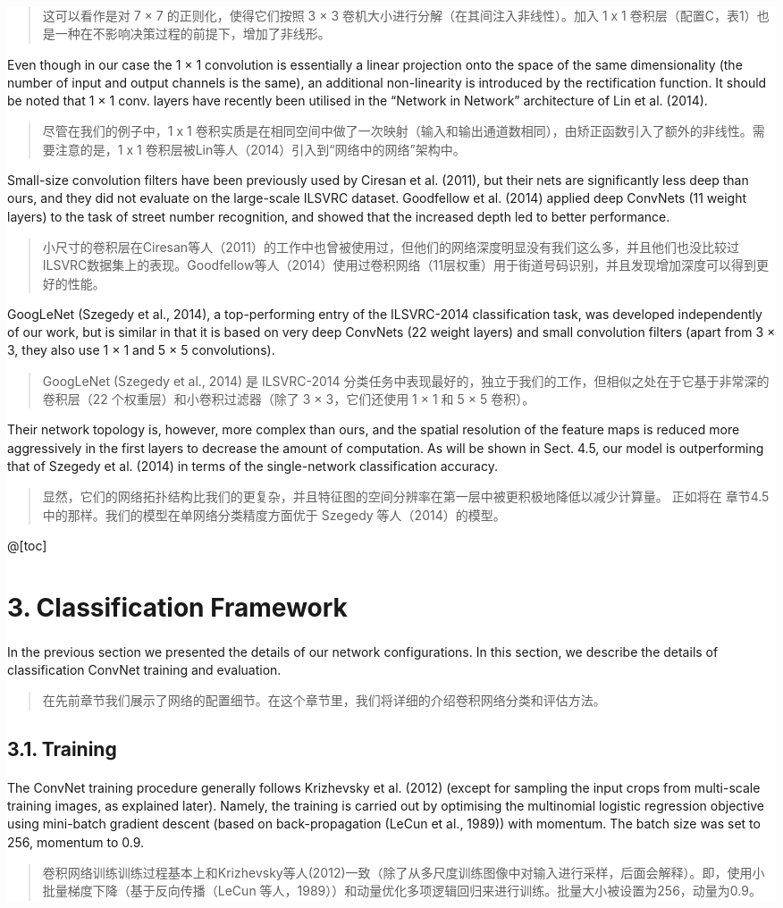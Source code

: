 >   这可以看作是对 7 × 7  的正则化，使得它们按照 3 × 3 卷机大小进行分解（在其间注入非线性）。加入 1 x 1 卷积层（配置C，表1）也是一种在不影响决策过程的前提下，增加了非线形。

Even though in our case the 1 × 1 convolution is essentially a linear projection onto the space of the same dimensionality (the number of input and output channels is the same), an additional non-linearity is introduced by the rectification function. It should be noted that 1 × 1 conv. layers have recently been utilised in the “Network in Network” architecture of Lin et al. (2014).


> 尽管在我们的例子中，1 x 1 卷积实质是在相同空间中做了一次映射（输入和输出通道数相同），由矫正函数引入了额外的非线性。需要注意的是，1 x 1 卷积层被Lin等人（2014）引入到“网络中的网络”架构中。


Small-size convolution filters have been previously used by Ciresan et al. (2011), but their nets are significantly less deep than ours, and they did not evaluate on the large-scale ILSVRC dataset. Goodfellow et al. (2014) applied deep ConvNets (11 weight layers) to the task of street number recognition, and showed that the increased depth led to better performance. 

> 小尺寸的卷积层在Ciresan等人（2011）的工作中也曾被使用过，但他们的网络深度明显没有我们这么多，并且他们也没比较过ILSVRC数据集上的表现。Goodfellow等人（2014）使用过卷积网络（11层权重）用于街道号码识别，并且发现增加深度可以得到更好的性能。


GoogLeNet (Szegedy et al., 2014), a top-performing entry of the ILSVRC-2014 classification task, was developed independently of our work, but is similar in that it is based on very deep ConvNets (22 weight layers) and small convolution filters (apart from 3 × 3, they also use 1 × 1 and 5 × 5 convolutions). 

>  GoogLeNet (Szegedy et al., 2014) 是 ILSVRC-2014 分类任务中表现最好的，独立于我们的工作，但相似之处在于它基于非常深的卷积层（22 个权重层）和小卷积过滤器（除了 3 × 3，它们还使用 1 × 1 和 5 × 5 卷积）。

Their network topology is, however, more complex than ours, and the spatial resolution of the feature maps is reduced more aggressively in the first layers to decrease the amount of computation. As will be shown in Sect. 4.5, our model is outperforming that of Szegedy et al. (2014) in terms of the single-network classification accuracy.

> 显然，它们的网络拓扑结构比我们的更复杂，并且特征图的空间分辨率在第一层中被更积极地降低以减少计算量。 正如将在 章节4.5中的那样。我们的模型在单网络分类精度方面优于 Szegedy 等人（2014）的模型。

@[toc]

# 3. Classification Framework

In the previous section we presented the details of our network configurations. In this section, we describe the details of classification ConvNet training and evaluation.

> 在先前章节我们展示了网络的配置细节。在这个章节里，我们将详细的介绍卷积网络分类和评估方法。

## 3.1. Training

The ConvNet training procedure generally follows Krizhevsky et al. (2012) (except for sampling the input crops from multi-scale training images, as explained later). Namely, the training is carried out by optimising the multinomial logistic regression objective using mini-batch gradient descent (based on back-propagation (LeCun et al., 1989)) with momentum. The batch size was set to 256, momentum to 0.9. 

> 卷积网络训练训练过程基本上和Krizhevsky等人(2012)一致（除了从多尺度训练图像中对输入进行采样，后面会解释）。即，使用小批量梯度下降（基于反向传播（LeCun 等人，1989））和动量优化多项逻辑回归来进行训练。批量大小被设置为256，动量为0.9。


[^1]:  http://www.robots.ox.ac.uk/ ̃vgg/research/very_deep/